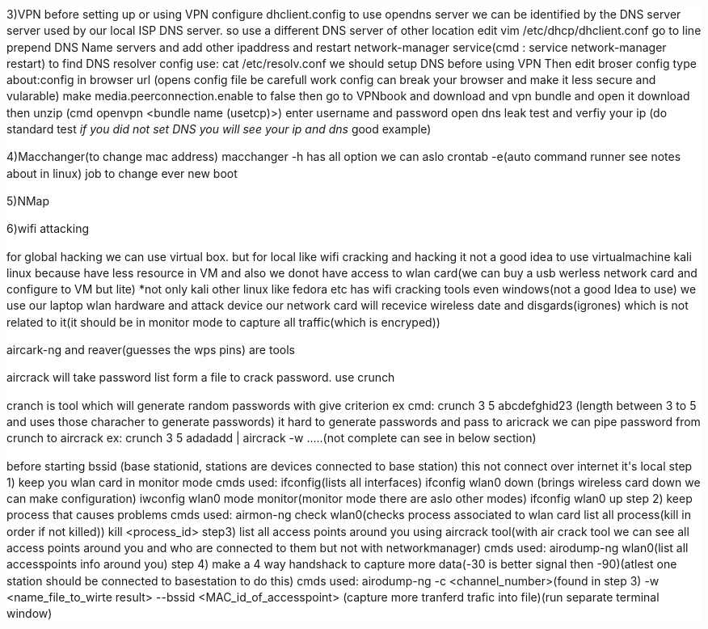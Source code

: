 3)VPN
before setting up or using VPN configure dhclient.config to use opendns server
we can be identified by the DNS server server used by our local ISP DNS server. so use a different DNS server of other location
edit vim /etc/dhcp/dhclient.conf
go to line prepend DNS Name servers and add other ipaddress and restart network-manager service(cmd : service network-manager restart)
to find DNS resolver config use: cat /etc/resolv.conf
we should setup DNS before using VPN
Then edit broser config
type about:config in browser url (opens config file be carefull work config can break your browser and make it less secure and vularable)
make media.peerconnection.enable to false
then go to VPNbook and download and vpn bundle and open it
download then unzip (cmd openvpn <bundle name (usetcp)>) enter username and password
open dns leak test and verfiy your ip (do standard test *if you did not set DNS you will see your ip and dns* good example)

4)Macchanger(to change mac address)
macchanger -h has all option
we can aslo crontab -e(auto command runner see notes about in linux) job to change ever new boot

5)NMap


6)wifi attacking

for global hacking we can use virtual box. but for local like wifi cracking and hacking it not a good idea to use virtualmachine kali linux
because have less resource in VM and also we donot have access to wlan card(we can buy a usb werless network card and configure to VM but lite)
*not only kali other linux like fedora etc has wifi cracking tools even windows(not a good Idea to use)
we use our laptop wlan hardware and attack device
our network card will recevice wireless date and disgards(igrones) which is not related to it(it should be in monitor mode to capture all traffic(which is encryped))

aircark-ng and reaver(guesses the wps pins) are tools

aircrack will take password list form a file to crack password. use crunch

cranch is tool which will generate random passwords with give criterion
ex cmd: crunch 3 5 abcdefghid23 (length between 3 to 5 and uses those characher to generate passwords)
it hard to generate passwords and pass to aricrack we can pipe password from crunch to aircrack
ex: crunch 3 5 adadadd | aircrack -w .....(not complete can see in below section)

before starting
bssid (base stationid, stations are devices connected to base station)
this not connect over internet it's local
step 1) keep you wlan card in monitor mode 
cmds used: ifconfig(lists all interfaces)
	   ifconfig wlan0 down (brings wireless card down we can make configuration)
	   iwconfig wlan0 mode monitor(monitor mode there are aslo other modes)
	   ifconfig wlan0 up
step 2) keep process that causes problems
cmds used: airmon-ng check wlan0(checks process associated to wlan card list all process(kill in order if not killed))
	   kill <process_id>
step3) list all access points around you using aircrack tool(with air crack tool we can see all access points around you and who are connected to them but not with networkmanager)
cmds used: airodump-ng wlan0(list all accesspoints info around you)
step 4) make a 4 way handshack to capture more data(-30 is better signal then -90)(atlest one station should be connected to basestation to do this)
cmds used: airodump-ng -c <channel_number>(found in step 3) -w <name_file_to_wirte result> --bssid <MAC_id_of_accesspoint> <wlan0>(capture more tranferd trafic into file)(run separate terminal window)